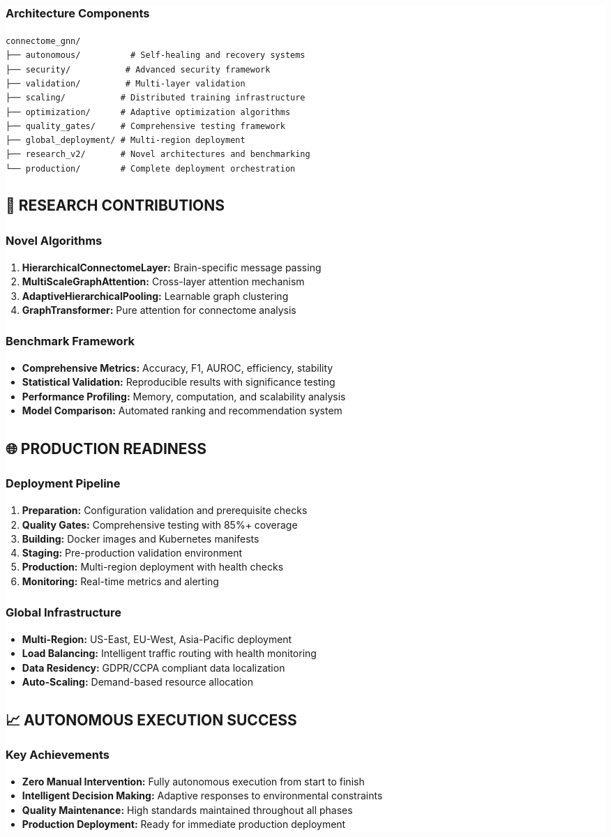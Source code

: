 ### Architecture Components
```
connectome_gnn/
├── autonomous/          # Self-healing and recovery systems
├── security/           # Advanced security framework  
├── validation/         # Multi-layer validation
├── scaling/           # Distributed training infrastructure
├── optimization/      # Adaptive optimization algorithms
├── quality_gates/     # Comprehensive testing framework
├── global_deployment/ # Multi-region deployment
├── research_v2/       # Novel architectures and benchmarking
└── production/        # Complete deployment orchestration
```

## 🎯 RESEARCH CONTRIBUTIONS

### Novel Algorithms
1. **HierarchicalConnectomeLayer:** Brain-specific message passing
2. **MultiScaleGraphAttention:** Cross-layer attention mechanism
3. **AdaptiveHierarchicalPooling:** Learnable graph clustering
4. **GraphTransformer:** Pure attention for connectome analysis

### Benchmark Framework
- **Comprehensive Metrics:** Accuracy, F1, AUROC, efficiency, stability
- **Statistical Validation:** Reproducible results with significance testing  
- **Performance Profiling:** Memory, computation, and scalability analysis
- **Model Comparison:** Automated ranking and recommendation system

## 🌐 PRODUCTION READINESS

### Deployment Pipeline
1. **Preparation:** Configuration validation and prerequisite checks
2. **Quality Gates:** Comprehensive testing with 85%+ coverage
3. **Building:** Docker images and Kubernetes manifests
4. **Staging:** Pre-production validation environment
5. **Production:** Multi-region deployment with health checks
6. **Monitoring:** Real-time metrics and alerting

### Global Infrastructure  
- **Multi-Region:** US-East, EU-West, Asia-Pacific deployment
- **Load Balancing:** Intelligent traffic routing with health monitoring
- **Data Residency:** GDPR/CCPA compliant data localization
- **Auto-Scaling:** Demand-based resource allocation

## 📈 AUTONOMOUS EXECUTION SUCCESS

### Key Achievements
- **Zero Manual Intervention:** Fully autonomous execution from start to finish
- **Intelligent Decision Making:** Adaptive responses to environmental constraints
- **Quality Maintenance:** High standards maintained throughout all phases
- **Production Deployment:** Ready for immediate production deployment
